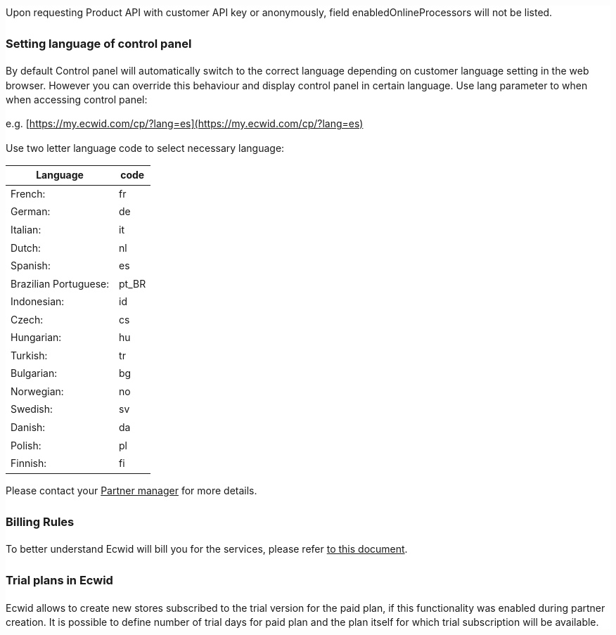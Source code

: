 Upon requesting Product API with customer API key or anonymously, field enabledOnlineProcessors will not be listed.

### **Setting language of control panel**

By default Control panel will automatically switch to the correct language depending on customer language setting in the web browser. However you can override this behaviour and display control panel in certain language. Use lang parameter to when when accessing control panel:

e.g. [https://my.ecwid.com/cp/?lang=es](https://my.ecwid.com/cp/?lang=es)

Use two letter language code to select necessary language:

| Language              | code   |
| --------------------- | ------ |
| French:               | fr     |
| German:               | de     |
| Italian:              | it     |
| Dutch:                | nl     |
| Spanish:              | es     |
| Brazilian Portuguese: | pt\_BR |
| Indonesian:           | id     |
| Czech:                | cs     |
| Hungarian:            | hu     |
| Turkish:              | tr     |
| Bulgarian:            | bg     |
| Norwegian:            | no     |
| Swedish:              | sv     |
| Danish:               | da     |
| Polish:               | pl     |
| Finnish:              | fi     |

Please contact your [Partner manager](mailto:partneraccount@ecwid.com) for more details.

### **Billing Rules**

To better understand Ecwid will bill you for the services, please refer [to this document](https://portal.ecwid.com/hubfs/Partner%20Program%20Docs/Partner%20Billing%20FAQ.pdf).

### **Trial plans in Ecwid**

Ecwid allows to create new stores subscribed to the trial version for the paid plan, if this functionality was enabled during partner creation. It is possible to define number of trial days for paid plan and the plan itself for which trial subscription will be available.
